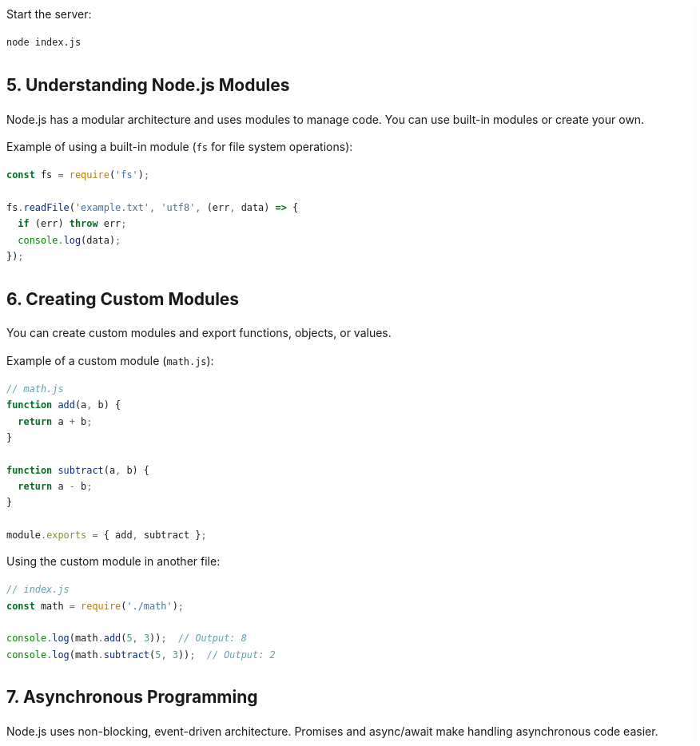 Start the server:

```bash
node index.js
```

## 5. Understanding Node.js Modules

Node.js has a modular architecture and uses modules to manage code. You can use built-in modules or create your own.

Example of using a built-in module (`fs` for file system operations):

```javascript
const fs = require('fs');

fs.readFile('example.txt', 'utf8', (err, data) => {
  if (err) throw err;
  console.log(data);
});
```

## 6. Creating Custom Modules

You can create custom modules and export functions, objects, or values.

Example of a custom module (`math.js`):

```javascript
// math.js
function add(a, b) {
  return a + b;
}

function subtract(a, b) {
  return a - b;
}

module.exports = { add, subtract };
```

Using the custom module in another file:

```javascript
// index.js
const math = require('./math');

console.log(math.add(5, 3));  // Output: 8
console.log(math.subtract(5, 3));  // Output: 2
```

## 7. Asynchronous Programming

Node.js uses non-blocking, event-driven architecture. Promises and async/await make handling asynchronous code easier.
